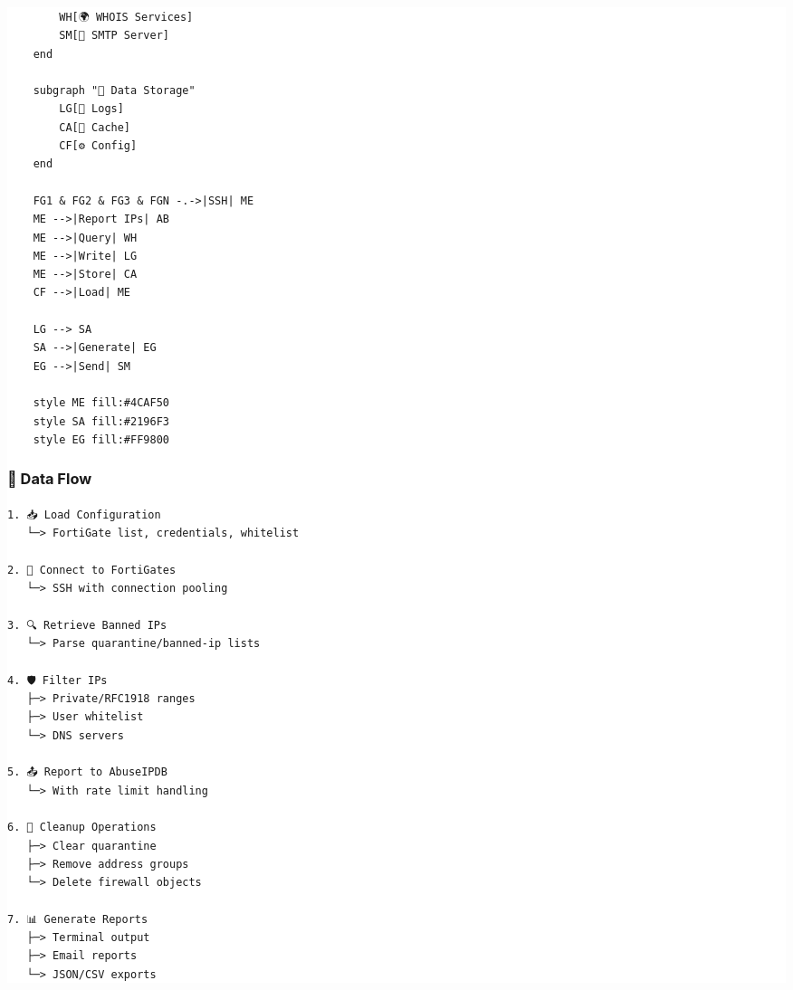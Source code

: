 ```mermaid
        WH[🌍 WHOIS Services]
        SM[📮 SMTP Server]
    end
    
    subgraph "📁 Data Storage"
        LG[📝 Logs]
        CA[💾 Cache]
        CF[⚙️ Config]
    end
    
    FG1 & FG2 & FG3 & FGN -.->|SSH| ME
    ME -->|Report IPs| AB
    ME -->|Query| WH
    ME -->|Write| LG
    ME -->|Store| CA
    CF -->|Load| ME
    
    LG --> SA
    SA -->|Generate| EG
    EG -->|Send| SM
    
    style ME fill:#4CAF50
    style SA fill:#2196F3
    style EG fill:#FF9800
```

### 🔄 Data Flow

```
1. 📥 Load Configuration
   └─> FortiGate list, credentials, whitelist
   
2. 🔗 Connect to FortiGates
   └─> SSH with connection pooling
   
3. 🔍 Retrieve Banned IPs
   └─> Parse quarantine/banned-ip lists
   
4. 🛡️ Filter IPs
   ├─> Private/RFC1918 ranges
   ├─> User whitelist
   └─> DNS servers
   
5. 📤 Report to AbuseIPDB
   └─> With rate limit handling
   
6. 🧹 Cleanup Operations
   ├─> Clear quarantine
   ├─> Remove address groups
   └─> Delete firewall objects
   
7. 📊 Generate Reports
   ├─> Terminal output
   ├─> Email reports
   └─> JSON/CSV exports
```
